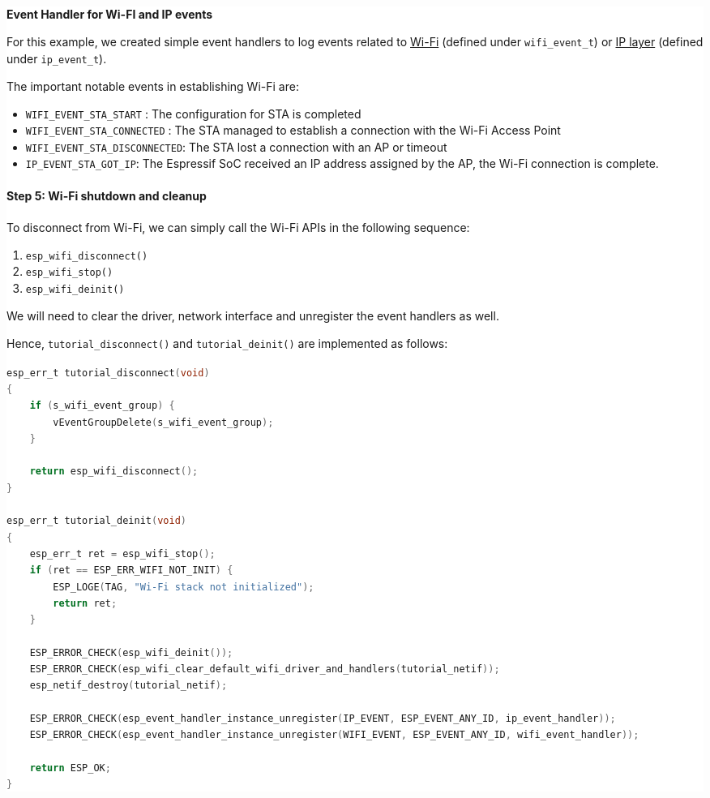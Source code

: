 **Event Handler for Wi-FI and IP events**

For this example, we created simple event handlers to log events related to [Wi-Fi](https://docs.espressif.com/projects/esp-idf/en/stable/esp32/api-reference/network/esp_wifi.html?highlight=wifi_event#_CPPv412wifi_event_t) (defined under `wifi_event_t`) or [IP layer](https://docs.espressif.com/projects/esp-idf/en/stable/esp32/api-reference/network/esp_netif.html#ip-events) (defined under `ip_event_t`).

The important notable events in establishing Wi-Fi are:
- `WIFI_EVENT_STA_START` : The configuration for STA is completed
- `WIFI_EVENT_STA_CONNECTED` : The STA managed to establish a connection with the Wi-Fi Access Point
- `WIFI_EVENT_STA_DISCONNECTED`: The STA lost a connection with an AP or timeout
- `IP_EVENT_STA_GOT_IP`: The Espressif SoC received an IP address assigned by the AP, the Wi-Fi connection is complete.

#### Step 5: Wi-Fi shutdown and cleanup

To disconnect from Wi-Fi, we can simply call the Wi-Fi APIs in the following sequence:
1. `esp_wifi_disconnect()`
2. `esp_wifi_stop()`
3. `esp_wifi_deinit()`

We will need to clear the driver, network interface and unregister the event handlers as well.

Hence, `tutorial_disconnect()` and `tutorial_deinit()` are implemented as follows:

```c
esp_err_t tutorial_disconnect(void)
{
    if (s_wifi_event_group) {
        vEventGroupDelete(s_wifi_event_group);
    }

    return esp_wifi_disconnect();
}

esp_err_t tutorial_deinit(void)
{
    esp_err_t ret = esp_wifi_stop();
    if (ret == ESP_ERR_WIFI_NOT_INIT) {
        ESP_LOGE(TAG, "Wi-Fi stack not initialized");
        return ret;
    }

    ESP_ERROR_CHECK(esp_wifi_deinit());
    ESP_ERROR_CHECK(esp_wifi_clear_default_wifi_driver_and_handlers(tutorial_netif));
    esp_netif_destroy(tutorial_netif);

    ESP_ERROR_CHECK(esp_event_handler_instance_unregister(IP_EVENT, ESP_EVENT_ANY_ID, ip_event_handler));
    ESP_ERROR_CHECK(esp_event_handler_instance_unregister(WIFI_EVENT, ESP_EVENT_ANY_ID, wifi_event_handler));

    return ESP_OK;
}
```
